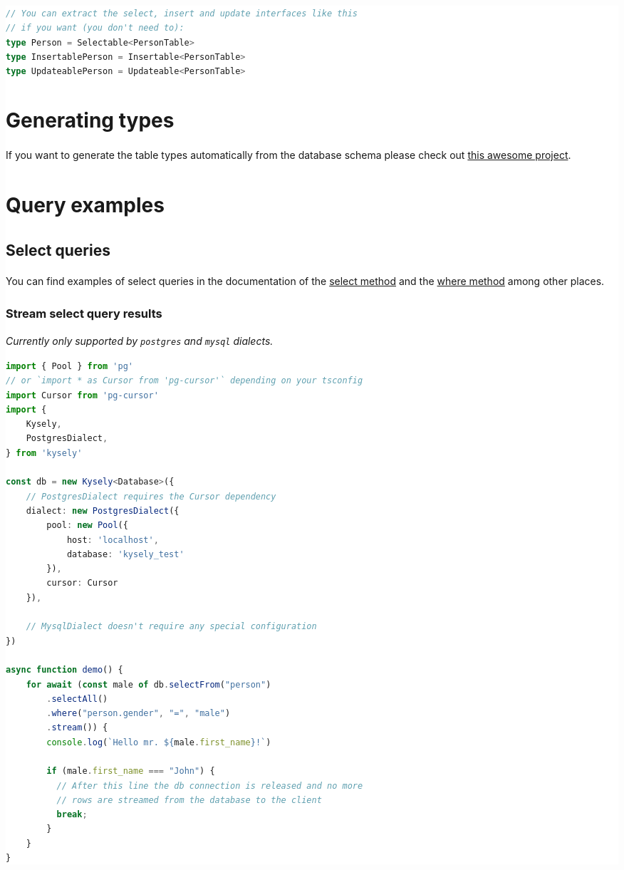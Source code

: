 ```ts
// You can extract the select, insert and update interfaces like this
// if you want (you don't need to):
type Person = Selectable<PersonTable>
type InsertablePerson = Insertable<PersonTable>
type UpdateablePerson = Updateable<PersonTable>
```

# Generating types

If you want to generate the table types automatically from the database schema please
check out [this awesome project](https://github.com/RobinBlomberg/kysely-codegen).

# Query examples

## Select queries

You can find examples of select queries in the documentation of the 
[select method](https://koskimas.github.io/kysely/classes/SelectQueryBuilder.html#select) and
the [where method](https://koskimas.github.io/kysely/classes/SelectQueryBuilder.html#where)
among other places.

### Stream select query results

*Currently only supported by `postgres` and `mysql` dialects.*

```ts
import { Pool } from 'pg'
// or `import * as Cursor from 'pg-cursor'` depending on your tsconfig
import Cursor from 'pg-cursor'
import {
    Kysely,
    PostgresDialect,
} from 'kysely'

const db = new Kysely<Database>({
    // PostgresDialect requires the Cursor dependency
    dialect: new PostgresDialect({
        pool: new Pool({
            host: 'localhost',
            database: 'kysely_test'
        }),
        cursor: Cursor
    }),

    // MysqlDialect doesn't require any special configuration
})

async function demo() {
    for await (const male of db.selectFrom("person")
        .selectAll()
        .where("person.gender", "=", "male")
        .stream()) {
        console.log(`Hello mr. ${male.first_name}!`)

        if (male.first_name === "John") {
          // After this line the db connection is released and no more 
          // rows are streamed from the database to the client
          break;
        }
    }
}
```